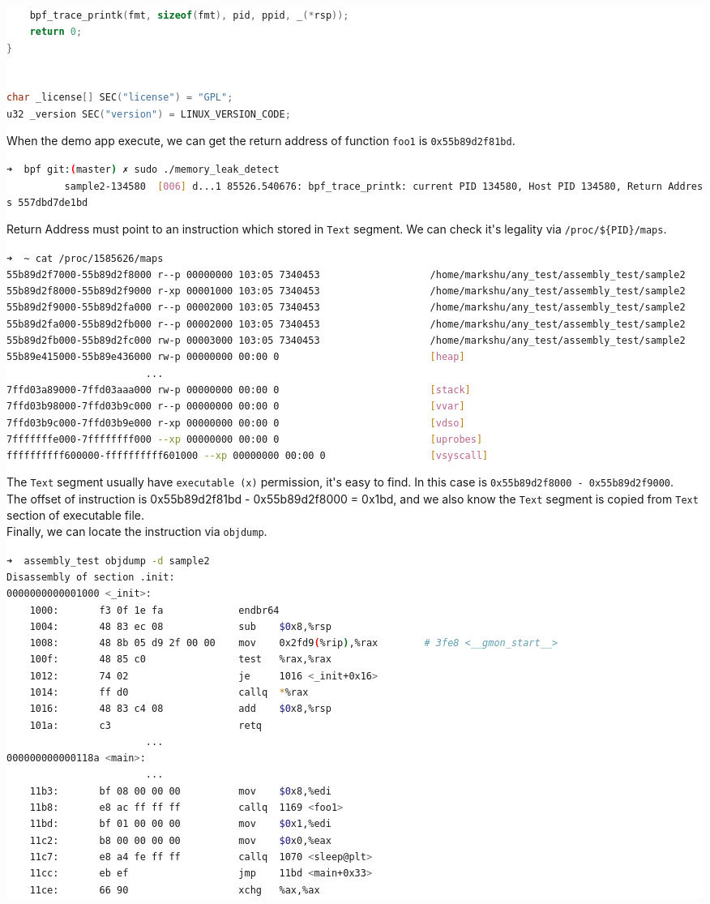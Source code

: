 ```c
	bpf_trace_printk(fmt, sizeof(fmt), pid, ppid, _(*rsp));
	return 0;
}


char _license[] SEC("license") = "GPL";
u32 _version SEC("version") = LINUX_VERSION_CODE;
```
When the demo app execute, we can get the return address of function `foo1` is `0x55b89d2f81bd`.<br>
```sh
➜  bpf git:(master) ✗ sudo ./memory_leak_detect
          sample2-134580  [006] d...1 85526.540676: bpf_trace_printk: current PID 134580, Host PID 134580, Return Address 557dbd7de1bd
```
Return Address must point to an instruction which stored in `Text` segment. We can check it's legality via `/proc/${PID}/maps`.<br>
```sh
➜  ~ cat /proc/1585626/maps
55b89d2f7000-55b89d2f8000 r--p 00000000 103:05 7340453                   /home/markshu/any_test/assembly_test/sample2
55b89d2f8000-55b89d2f9000 r-xp 00001000 103:05 7340453                   /home/markshu/any_test/assembly_test/sample2
55b89d2f9000-55b89d2fa000 r--p 00002000 103:05 7340453                   /home/markshu/any_test/assembly_test/sample2
55b89d2fa000-55b89d2fb000 r--p 00002000 103:05 7340453                   /home/markshu/any_test/assembly_test/sample2
55b89d2fb000-55b89d2fc000 rw-p 00003000 103:05 7340453                   /home/markshu/any_test/assembly_test/sample2
55b89e415000-55b89e436000 rw-p 00000000 00:00 0                          [heap]
                        ...
7ffd03a89000-7ffd03aaa000 rw-p 00000000 00:00 0                          [stack]
7ffd03b98000-7ffd03b9c000 r--p 00000000 00:00 0                          [vvar]
7ffd03b9c000-7ffd03b9e000 r-xp 00000000 00:00 0                          [vdso]
7fffffffe000-7ffffffff000 --xp 00000000 00:00 0                          [uprobes]
ffffffffff600000-ffffffffff601000 --xp 00000000 00:00 0                  [vsyscall]
```
The `Text` segment usually have `executable (x)` permission, it's easy to find. In this case is `0x55b89d2f8000 - 0x55b89d2f9000`.<br>
The offset of instruction is 0x55b89d2f81bd - 0x55b89d2f8000 = 0x1bd, and we also know the `Text` segment is copied from `Text` section of executable file.<br>
Finally, we can locate the instruction via `objdump`.<br>
```sh
➜  assembly_test objdump -d sample2
Disassembly of section .init:
0000000000001000 <_init>:
    1000:       f3 0f 1e fa             endbr64
    1004:       48 83 ec 08             sub    $0x8,%rsp
    1008:       48 8b 05 d9 2f 00 00    mov    0x2fd9(%rip),%rax        # 3fe8 <__gmon_start__>
    100f:       48 85 c0                test   %rax,%rax
    1012:       74 02                   je     1016 <_init+0x16>
    1014:       ff d0                   callq  *%rax
    1016:       48 83 c4 08             add    $0x8,%rsp
    101a:       c3                      retq
                        ...
000000000000118a <main>:
                        ...
    11b3:       bf 08 00 00 00          mov    $0x8,%edi
    11b8:       e8 ac ff ff ff          callq  1169 <foo1>
    11bd:       bf 01 00 00 00          mov    $0x1,%edi
    11c2:       b8 00 00 00 00          mov    $0x0,%eax
    11c7:       e8 a4 fe ff ff          callq  1070 <sleep@plt>
    11cc:       eb ef                   jmp    11bd <main+0x33>
    11ce:       66 90                   xchg   %ax,%ax
```